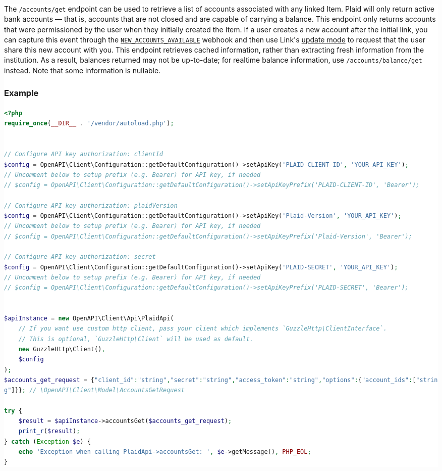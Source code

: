 The `/accounts/get` endpoint can be used to retrieve a list of accounts associated with any linked Item. Plaid will only return active bank accounts — that is, accounts that are not closed and are capable of carrying a balance.  This endpoint only returns accounts that were permissioned by the user when they initially created the Item. If a user creates a new account after the initial link, you can capture this event through the [`NEW_ACCOUNTS_AVAILABLE`](https://plaid.com/docs/api/webhooks/#item-new_accounts_available) webhook and then use Link's [update mode](https://plaid.com/docs/link/update-mode/) to request that the user share this new account with you.  This endpoint retrieves cached information, rather than extracting fresh information from the institution. As a result, balances returned may not be up-to-date; for realtime balance information, use `/accounts/balance/get` instead. Note that some information is nullable.

### Example

```php
<?php
require_once(__DIR__ . '/vendor/autoload.php');


// Configure API key authorization: clientId
$config = OpenAPI\Client\Configuration::getDefaultConfiguration()->setApiKey('PLAID-CLIENT-ID', 'YOUR_API_KEY');
// Uncomment below to setup prefix (e.g. Bearer) for API key, if needed
// $config = OpenAPI\Client\Configuration::getDefaultConfiguration()->setApiKeyPrefix('PLAID-CLIENT-ID', 'Bearer');

// Configure API key authorization: plaidVersion
$config = OpenAPI\Client\Configuration::getDefaultConfiguration()->setApiKey('Plaid-Version', 'YOUR_API_KEY');
// Uncomment below to setup prefix (e.g. Bearer) for API key, if needed
// $config = OpenAPI\Client\Configuration::getDefaultConfiguration()->setApiKeyPrefix('Plaid-Version', 'Bearer');

// Configure API key authorization: secret
$config = OpenAPI\Client\Configuration::getDefaultConfiguration()->setApiKey('PLAID-SECRET', 'YOUR_API_KEY');
// Uncomment below to setup prefix (e.g. Bearer) for API key, if needed
// $config = OpenAPI\Client\Configuration::getDefaultConfiguration()->setApiKeyPrefix('PLAID-SECRET', 'Bearer');


$apiInstance = new OpenAPI\Client\Api\PlaidApi(
    // If you want use custom http client, pass your client which implements `GuzzleHttp\ClientInterface`.
    // This is optional, `GuzzleHttp\Client` will be used as default.
    new GuzzleHttp\Client(),
    $config
);
$accounts_get_request = {"client_id":"string","secret":"string","access_token":"string","options":{"account_ids":["string"]}}; // \OpenAPI\Client\Model\AccountsGetRequest

try {
    $result = $apiInstance->accountsGet($accounts_get_request);
    print_r($result);
} catch (Exception $e) {
    echo 'Exception when calling PlaidApi->accountsGet: ', $e->getMessage(), PHP_EOL;
}
```
